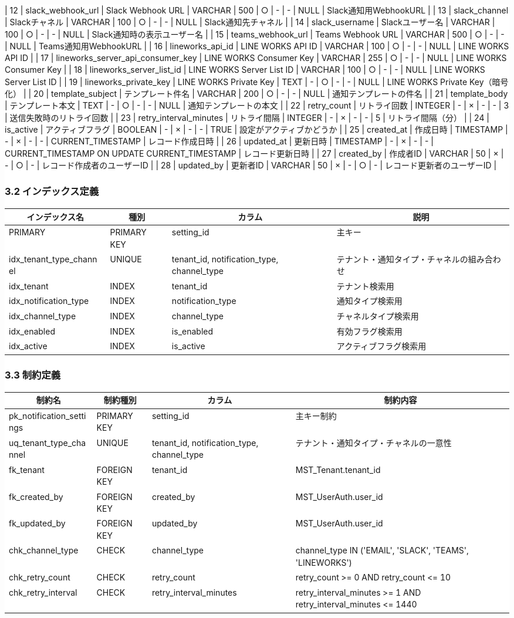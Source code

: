 | 12 | slack_webhook_url | Slack Webhook URL | VARCHAR | 500 | ○ | - | - | NULL | Slack通知用WebhookURL |
| 13 | slack_channel | Slackチャネル | VARCHAR | 100 | ○ | - | - | NULL | Slack通知先チャネル |
| 14 | slack_username | Slackユーザー名 | VARCHAR | 100 | ○ | - | - | NULL | Slack通知時の表示ユーザー名 |
| 15 | teams_webhook_url | Teams Webhook URL | VARCHAR | 500 | ○ | - | - | NULL | Teams通知用WebhookURL |
| 16 | lineworks_api_id | LINE WORKS API ID | VARCHAR | 100 | ○ | - | - | NULL | LINE WORKS API ID |
| 17 | lineworks_server_api_consumer_key | LINE WORKS Consumer Key | VARCHAR | 255 | ○ | - | - | NULL | LINE WORKS Consumer Key |
| 18 | lineworks_server_list_id | LINE WORKS Server List ID | VARCHAR | 100 | ○ | - | - | NULL | LINE WORKS Server List ID |
| 19 | lineworks_private_key | LINE WORKS Private Key | TEXT | - | ○ | - | - | NULL | LINE WORKS Private Key（暗号化） |
| 20 | template_subject | テンプレート件名 | VARCHAR | 200 | ○ | - | - | NULL | 通知テンプレートの件名 |
| 21 | template_body | テンプレート本文 | TEXT | - | ○ | - | - | NULL | 通知テンプレートの本文 |
| 22 | retry_count | リトライ回数 | INTEGER | - | × | - | - | 3 | 送信失敗時のリトライ回数 |
| 23 | retry_interval_minutes | リトライ間隔 | INTEGER | - | × | - | - | 5 | リトライ間隔（分） |
| 24 | is_active | アクティブフラグ | BOOLEAN | - | × | - | - | TRUE | 設定がアクティブかどうか |
| 25 | created_at | 作成日時 | TIMESTAMP | - | × | - | - | CURRENT_TIMESTAMP | レコード作成日時 |
| 26 | updated_at | 更新日時 | TIMESTAMP | - | × | - | - | CURRENT_TIMESTAMP ON UPDATE CURRENT_TIMESTAMP | レコード更新日時 |
| 27 | created_by | 作成者ID | VARCHAR | 50 | × | - | ○ | - | レコード作成者のユーザーID |
| 28 | updated_by | 更新者ID | VARCHAR | 50 | × | - | ○ | - | レコード更新者のユーザーID |

### 3.2 インデックス定義

| インデックス名 | 種別 | カラム | 説明 |
|----------------|------|--------|------|
| PRIMARY | PRIMARY KEY | setting_id | 主キー |
| idx_tenant_type_channel | UNIQUE | tenant_id, notification_type, channel_type | テナント・通知タイプ・チャネルの組み合わせ |
| idx_tenant | INDEX | tenant_id | テナント検索用 |
| idx_notification_type | INDEX | notification_type | 通知タイプ検索用 |
| idx_channel_type | INDEX | channel_type | チャネルタイプ検索用 |
| idx_enabled | INDEX | is_enabled | 有効フラグ検索用 |
| idx_active | INDEX | is_active | アクティブフラグ検索用 |

### 3.3 制約定義

| 制約名 | 制約種別 | カラム | 制約内容 |
|--------|----------|--------|----------|
| pk_notification_settings | PRIMARY KEY | setting_id | 主キー制約 |
| uq_tenant_type_channel | UNIQUE | tenant_id, notification_type, channel_type | テナント・通知タイプ・チャネルの一意性 |
| fk_tenant | FOREIGN KEY | tenant_id | MST_Tenant.tenant_id |
| fk_created_by | FOREIGN KEY | created_by | MST_UserAuth.user_id |
| fk_updated_by | FOREIGN KEY | updated_by | MST_UserAuth.user_id |
| chk_channel_type | CHECK | channel_type | channel_type IN ('EMAIL', 'SLACK', 'TEAMS', 'LINEWORKS') |
| chk_retry_count | CHECK | retry_count | retry_count >= 0 AND retry_count <= 10 |
| chk_retry_interval | CHECK | retry_interval_minutes | retry_interval_minutes >= 1 AND retry_interval_minutes <= 1440 |